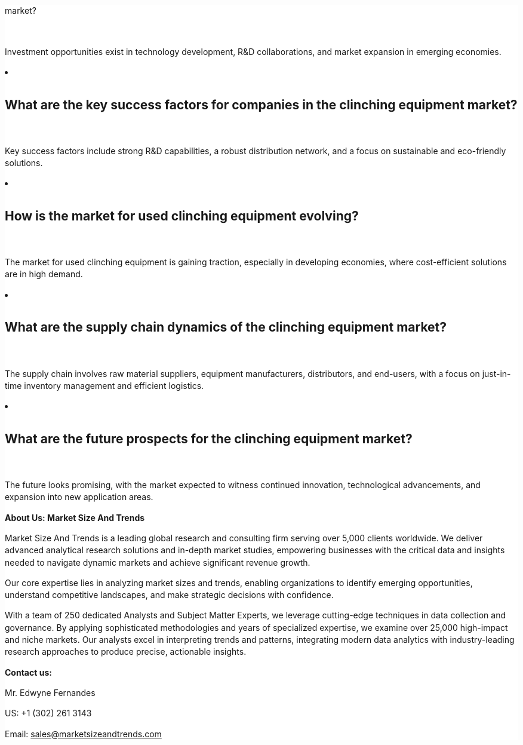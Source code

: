 market?</h2> <p>&nbsp;</p><p>Investment opportunities exist in technology development, R&D collaborations, and market expansion in emerging economies.</p> </li> <li> <h2>What are the key success factors for companies in the clinching equipment market?</h2> <p>&nbsp;</p><p>Key success factors include strong R&D capabilities, a robust distribution network, and a focus on sustainable and eco-friendly solutions.</p> </li> <li> <h2>How is the market for used clinching equipment evolving?</h2> <p>&nbsp;</p><p>The market for used clinching equipment is gaining traction, especially in developing economies, where cost-efficient solutions are in high demand.</p> </li> <li> <h2>What are the supply chain dynamics of the clinching equipment market?</h2> <p>&nbsp;</p><p>The supply chain involves raw material suppliers, equipment manufacturers, distributors, and end-users, with a focus on just-in-time inventory management and efficient logistics.</p> </li> <li> <h2>What are the future prospects for the clinching equipment market?</h2> <p>&nbsp;</p><p>The future looks promising, with the market expected to witness continued innovation, technological advancements, and expansion into new application areas.</p> </li> </ol> </body></html></p><p><strong>About Us:&nbsp;Market Size And Trends</strong></p><p>Market Size And Trends&nbsp;is a leading global research and consulting firm serving over 5,000 clients worldwide. We deliver advanced analytical research solutions and in-depth market studies, empowering businesses with the critical data and insights needed to navigate dynamic markets and achieve significant revenue growth.</p><p>Our core expertise lies in analyzing market sizes and trends, enabling organizations to identify emerging opportunities, understand competitive landscapes, and make strategic decisions with confidence.</p><p>With a team of 250 dedicated Analysts and Subject Matter Experts, we leverage cutting-edge techniques in data collection and governance. By applying sophisticated methodologies and years of specialized expertise, we examine over 25,000 high-impact and niche markets. Our analysts excel in interpreting trends and patterns, integrating modern data analytics with industry-leading research approaches to produce precise, actionable insights.</p><p><strong>Contact us:</strong></p><p>Mr. Edwyne Fernandes</p><p>US: +1 (302) 261 3143</p><p>Email: <a href="mailto:sales@marketsizeandtrends.com">sales@marketsizeandtrends.com</a>&nbsp;</p>
